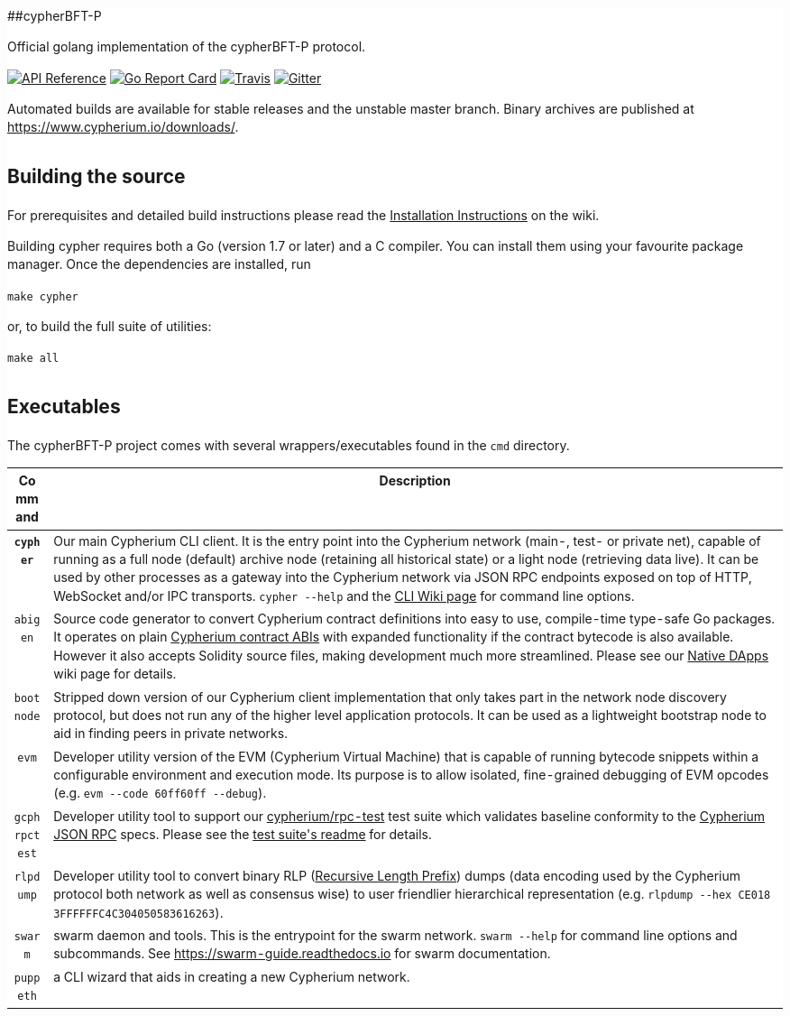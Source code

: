 ##cypherBFT-P

Official golang implementation of the cypherBFT-P protocol.

[![API Reference](
https://camo.githubusercontent.com/915b7be44ada53c290eb157634330494ebe3e30a/68747470733a2f2f676f646f632e6f72672f6769746875622e636f6d2f676f6c616e672f6764646f3f7374617475732e737667
)](https://godoc.org/github.com/cypherium/cypherBFT-P)
[![Go Report Card](https://goreportcard.com/badge/github.com/cypherium/cypherBFT-P)](https://goreportcard.com/report/github.com/cypherium/cypherBFT-P)
[![Travis](https://travis-ci.org/cypherium/cypherBFT-P/go-cypherium/go-cypherium.svg?branch=master)](https://travis-ci.org/cypherium/cypherBFT-P/go-cypherium/go-cypherium)
[![Gitter](https://badges.gitter.im/Join%20Chat.svg)](https://gitter.im/cypherium/cypherBFT-P/go-cypherium/go-cypherium?utm_source=badge&utm_medium=badge&utm_campaign=pr-badge)

Automated builds are available for stable releases and the unstable master branch.
Binary archives are published at https://www.cypherium.io/downloads/.

## Building the source

For prerequisites and detailed build instructions please read the
[Installation Instructions](https://github.com/cypherium/cypherBFT-P/go-cypherium/wiki/Building-Cypherium)
on the wiki.

Building cypher requires both a Go (version 1.7 or later) and a C compiler.
You can install them using your favourite package manager.
Once the dependencies are installed, run

    make cypher

or, to build the full suite of utilities:

    make all

## Executables

The cypherBFT-P project comes with several wrappers/executables found in the `cmd` directory.

| Command    | Description |
|:----------:|-------------|
| **`cypher`** | Our main Cypherium CLI client. It is the entry point into the Cypherium network (main-, test- or private net), capable of running as a full node (default) archive node (retaining all historical state) or a light node (retrieving data live). It can be used by other processes as a gateway into the Cypherium network via JSON RPC endpoints exposed on top of HTTP, WebSocket and/or IPC transports. `cypher --help` and the [CLI Wiki page](https://github.com/cypherium/cypherBFT-P/go-cypherium/wiki/Command-Line-Options) for command line options. |
| `abigen` | Source code generator to convert Cypherium contract definitions into easy to use, compile-time type-safe Go packages. It operates on plain [Cypherium contract ABIs](https://github.com/cypherium/wiki/wiki/Cypherium-Contract-ABI) with expanded functionality if the contract bytecode is also available. However it also accepts Solidity source files, making development much more streamlined. Please see our [Native DApps](https://github.com/cypherium/cypherBFT-P/go-cypherium/wiki/Native-DApps:-Go-bindings-to-Cypherium-contracts) wiki page for details. |
| `bootnode` | Stripped down version of our Cypherium client implementation that only takes part in the network node discovery protocol, but does not run any of the higher level application protocols. It can be used as a lightweight bootstrap node to aid in finding peers in private networks. |
| `evm` | Developer utility version of the EVM (Cypherium Virtual Machine) that is capable of running bytecode snippets within a configurable environment and execution mode. Its purpose is to allow isolated, fine-grained debugging of EVM opcodes (e.g. `evm --code 60ff60ff --debug`). |
| `gcphrpctest` | Developer utility tool to support our [cypherium/rpc-test](https://github.com/cypherium/rpc-tests) test suite which validates baseline conformity to the [Cypherium JSON RPC](https://github.com/cypherium/wiki/wiki/JSON-RPC) specs. Please see the [test suite's readme](https://github.com/cypherium/rpc-tests/blob/master/README.md) for details. |
| `rlpdump` | Developer utility tool to convert binary RLP ([Recursive Length Prefix](https://github.com/cypherium/wiki/wiki/RLP)) dumps (data encoding used by the Cypherium protocol both network as well as consensus wise) to user friendlier hierarchical representation (e.g. `rlpdump --hex CE0183FFFFFFC4C304050583616263`). |
| `swarm`    | swarm daemon and tools. This is the entrypoint for the swarm network. `swarm --help` for command line options and subcommands. See https://swarm-guide.readthedocs.io for swarm documentation. |
| `puppeth`    | a CLI wizard that aids in creating a new Cypherium network. |
